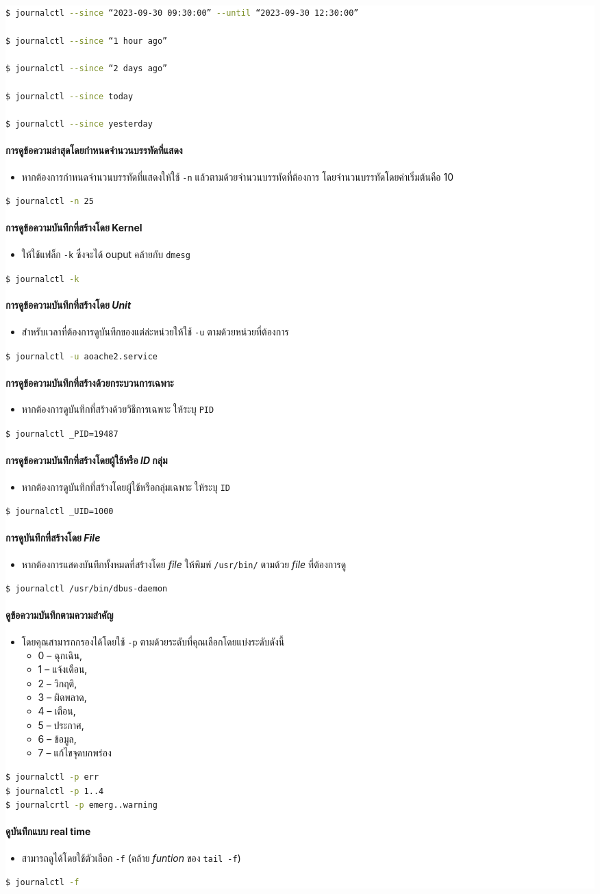 ```bash
$ journalctl --since “2023-09-30 09:30:00” --until “2023-09-30 12:30:00”

$ journalctl --since “1 hour ago”

$ journalctl --since “2 days ago”

$ journalctl --since today

$ journalctl --since yesterday

```

#### การดูข้อความล่าสุดโดยกำหนดจำนวนบรรทัดที่แสดง
- หากต้องการกำหนดจำนวนบรรทัดที่แสดงให้ใช้  `-n` แล้วตามด้วยจำนวนบรรทัดที่ต้องการ
โดยจำนวนบรรทัดโดยค่าเริ่มต้นคือ 10
```bash
$ journalctl -n 25
```
#### การดูข้อความบันทึกที่สร้างโดย **Kernel**
- ให้ใช้แฟล็ก `-k` ซึ่งจะได้ ouput คล้ายกับ `dmesg`
```bash
$ journalctl -k
```
#### การดูข้อความบันทึกที่สร้างโดย *Unit*
- สำหรับเวลาที่ต้องการดูบันทึกของแต่ล่ะหน่วยให้ใช้ `-u` ตามด้วยหน่วยที่ต้องการ
```bash
$ journalctl -u aoache2.service
```
#### การดูข้อความบันทึกที่สร้างด้วยกระบวนการเฉพาะ
- หากต้องการดูบันทึกที่สร้างด้วยวิธีการเฉพาะ ให้ระบุ `PID`
```bash
$ journalctl _PID=19487
```
#### การดูข้อความบันทึกที่สร้างโดยผู้ใช้หรือ *ID* กลุ่ม
- หากต้องการดูบันทึกที่สร้างโดยผู้ใช้หรือกลุ่มเฉพาะ ให้ระบุ `ID`
```bash
$ journalctl _UID=1000
```
#### การดูบันทึกที่สร้างโดย *File*
- หากต้องการแสดงบันทึกทั้งหมดที่สร้างโดย *file* ให้พิมพ์ `/usr/bin/` ตามด้วย *file* ที่ต้องการดู
```bash
$ journalctl /usr/bin/dbus-daemon
```
#### ดูข้อความบันทึกตามความสำคัญ
- โดยคุณสามารถกรองได้โดยใช้ `-p` ตามด้วยระดับที่คุณเลือกโดยแบ่งระดับดังนี้<br>
    - 0 – ฉุกเฉิน, 
    - 1 – แจ้งเตือน, 
    - 2 – วิกฤติ, 
    - 3 – ผิดพลาด, 
    - 4 – เตือน, 
    - 5 – ประกาศ, 
    - 6 – ข้อมูล,
    - 7 – แก้ไขจุดบกพร่อง
```bash
$ journalctl -p err
$ journalctl -p 1..4
$ journalcrtl -p emerg..warning
```
#### ดูบันทึกแบบ real time
- สามารถดูได้โดยใช้ตัวเลือก `-f` (คล้าย *funtion* ของ `tail -f`)
```bash
$ journalctl -f
```